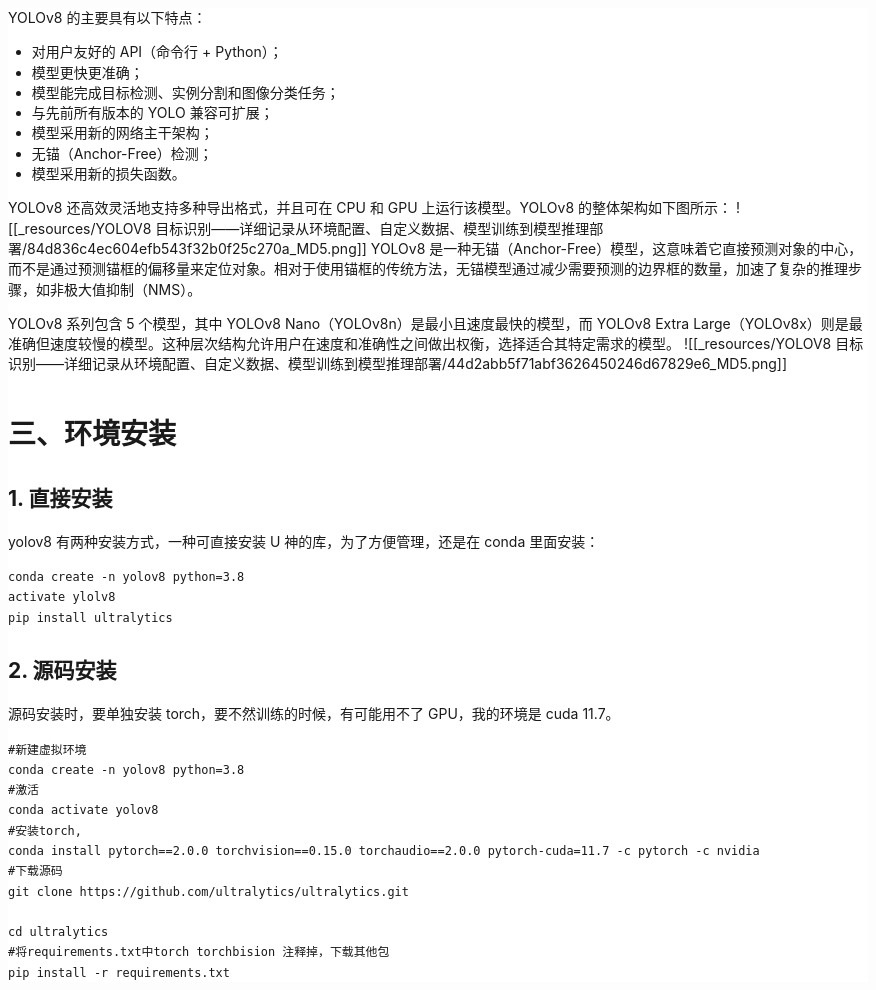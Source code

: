 YOLOv8 的主要具有以下特点：

*   对用户友好的 API（命令行 + Python）；
*   模型更快更准确；
*   模型能完成目标检测、实例分割和图像分类任务；
*   与先前所有版本的 YOLO 兼容可扩展；
*   模型采用新的网络主干架构；
*   无锚（Anchor-Free）检测；
*   模型采用新的损失函数。

YOLOv8 还高效灵活地支持多种导出格式，并且可在 CPU 和 GPU 上运行该模型。YOLOv8 的整体架构如下图所示：
![[_resources/YOLOV8 目标识别——详细记录从环境配置、自定义数据、模型训练到模型推理部署/84d836c4ec604efb543f32b0f25c270a_MD5.png]]
YOLOv8 是一种无锚（Anchor-Free）模型，这意味着它直接预测对象的中心，而不是通过预测锚框的偏移量来定位对象。相对于使用锚框的传统方法，无锚模型通过减少需要预测的边界框的数量，加速了复杂的推理步骤，如非极大值抑制（NMS）。

YOLOv8 系列包含 5 个模型，其中 YOLOv8 Nano（YOLOv8n）是最小且速度最快的模型，而 YOLOv8 Extra Large（YOLOv8x）则是最准确但速度较慢的模型。这种层次结构允许用户在速度和准确性之间做出权衡，选择适合其特定需求的模型。
![[_resources/YOLOV8 目标识别——详细记录从环境配置、自定义数据、模型训练到模型推理部署/44d2abb5f71abf3626450246d67829e6_MD5.png]]

# 三、环境安装

## 1. 直接安装

yolov8 有两种安装方式，一种可直接安装 U 神的库，为了方便管理，还是在 conda 里面安装：

```
conda create -n yolov8 python=3.8
activate ylolv8
pip install ultralytics

```

## 2. 源码安装

源码安装时，要单独安装 torch，要不然训练的时候，有可能用不了 GPU，我的环境是 cuda 11.7。

```
#新建虚拟环境
conda create -n yolov8 python=3.8
#激活
conda activate yolov8
#安装torch,
conda install pytorch==2.0.0 torchvision==0.15.0 torchaudio==2.0.0 pytorch-cuda=11.7 -c pytorch -c nvidia
#下载源码
git clone https://github.com/ultralytics/ultralytics.git

cd ultralytics
#将requirements.txt中torch torchbision 注释掉，下载其他包
pip install -r requirements.txt

```
